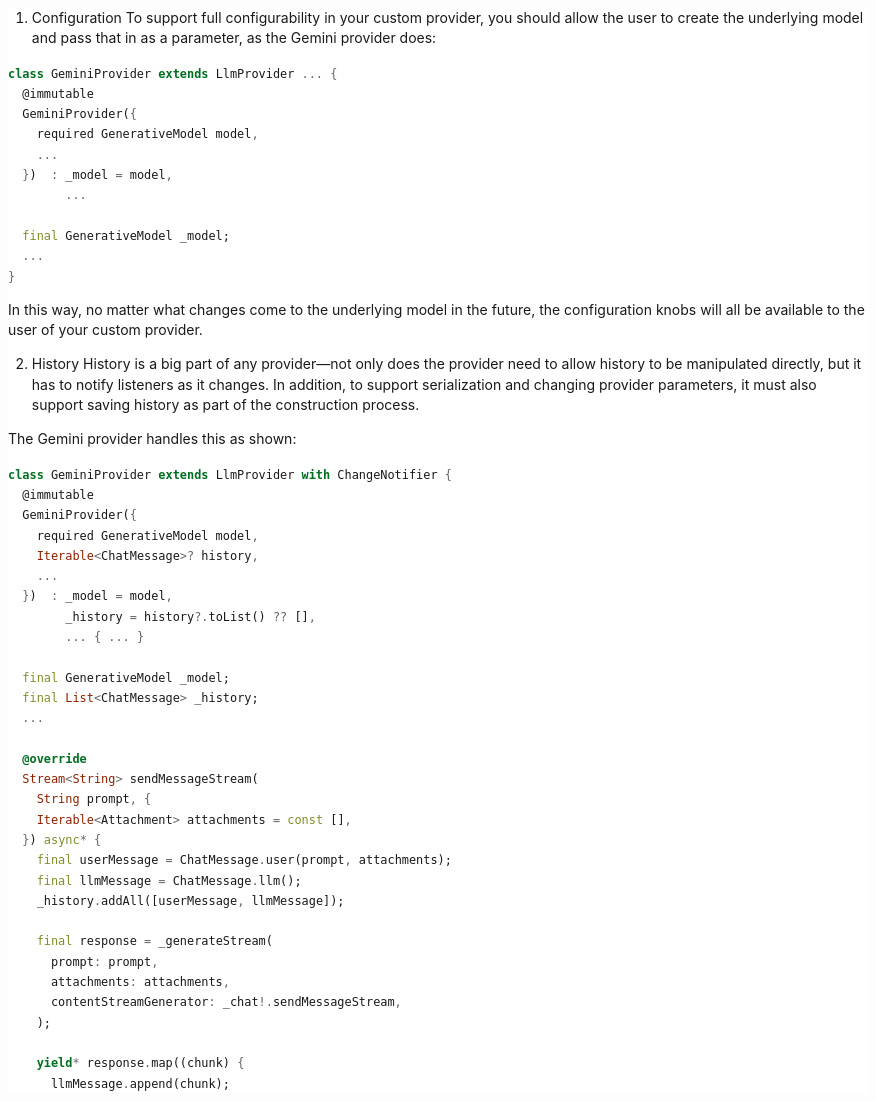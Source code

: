 1. Configuration
   To support full configurability in your custom provider,
   you should allow the user to create the underlying model
   and pass that in as a parameter, as the Gemini provider does:

```dart
class GeminiProvider extends LlmProvider ... {
  @immutable
  GeminiProvider({
    required GenerativeModel model,
    ...
  })  : _model = model,
        ...

  final GenerativeModel _model;
  ...
}
```

In this way, no matter what changes come
to the underlying model in the future,
the configuration knobs will all be available
to the user of your custom provider.

2. History
  History is a big part of any provider—not only
  does the provider need to allow history to be
  manipulated directly, but it has to notify listeners
  as it changes. In addition, to support serialization
  and changing provider parameters, it must also support
  saving history as part of the construction process.

  The Gemini provider handles this as shown:

```dart
class GeminiProvider extends LlmProvider with ChangeNotifier {
  @immutable
  GeminiProvider({
    required GenerativeModel model,
    Iterable<ChatMessage>? history,
    ...
  })  : _model = model,
        _history = history?.toList() ?? [],
        ... { ... }

  final GenerativeModel _model;
  final List<ChatMessage> _history;
  ...

  @override
  Stream<String> sendMessageStream(
    String prompt, {
    Iterable<Attachment> attachments = const [],
  }) async* {
    final userMessage = ChatMessage.user(prompt, attachments);
    final llmMessage = ChatMessage.llm();
    _history.addAll([userMessage, llmMessage]);

    final response = _generateStream(
      prompt: prompt,
      attachments: attachments,
      contentStreamGenerator: _chat!.sendMessageStream,
    );

    yield* response.map((chunk) {
      llmMessage.append(chunk);
```

[Echo provider]: {{site.pub-api}}/flutter_ai_toolkit/latest/flutter_ai_toolkit/EchoProvider-class.html
[Gemini provider]: {{site.pub-api}}/flutter_ai_toolkit/latest/flutter_ai_toolkit/GeminiProvider-class.html
[`LlmProvider` interface]: {{site.pub-api}}/flutter_ai_toolkit/latest/flutter_ai_toolkit/LlmProvider-class.html
[Vertex provider]: {{site.pub-api}}/flutter_ai_toolkit/latest/flutter_ai_toolkit/VertexProvider-class.html
[Echo example app]: {{site.github}}/flutter/ai/blob/main/lib/src/providers/implementations/echo_provider.dart